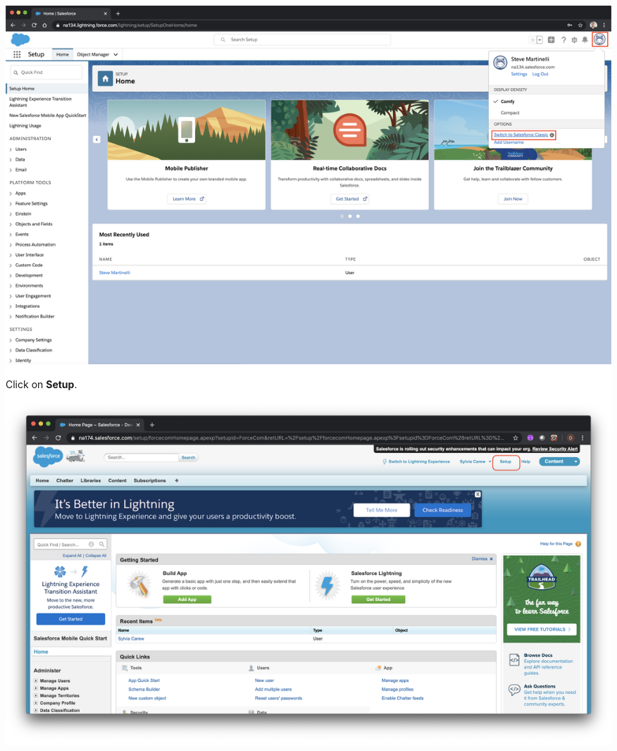 ![Salesforce login](images/sflogin.png)

Click on **Setup**.

![Salesforce setup](images/sfsetup.png)
